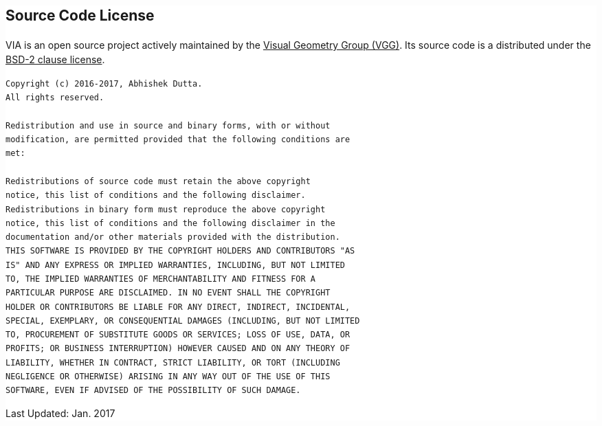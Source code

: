 Source Code License
-------------------

VIA is an open source project actively maintained by the [Visual
Geometry Group (VGG)](http://www.robots.ox.ac.uk/~vgg/). Its source code
is a distributed under the [BSD-2 clause
license](https://en.wikipedia.org/wiki/BSD_licenses#2-clause_license_.28.22Simplified_BSD_License.22_or_.22FreeBSD_License.22.29).

```
Copyright (c) 2016-2017, Abhishek Dutta. 
All rights reserved.

Redistribution and use in source and binary forms, with or without
modification, are permitted provided that the following conditions are
met: 

Redistributions of source code must retain the above copyright
notice, this list of conditions and the following disclaimer.
Redistributions in binary form must reproduce the above copyright
notice, this list of conditions and the following disclaimer in the
documentation and/or other materials provided with the distribution.
THIS SOFTWARE IS PROVIDED BY THE COPYRIGHT HOLDERS AND CONTRIBUTORS "AS
IS" AND ANY EXPRESS OR IMPLIED WARRANTIES, INCLUDING, BUT NOT LIMITED
TO, THE IMPLIED WARRANTIES OF MERCHANTABILITY AND FITNESS FOR A
PARTICULAR PURPOSE ARE DISCLAIMED. IN NO EVENT SHALL THE COPYRIGHT
HOLDER OR CONTRIBUTORS BE LIABLE FOR ANY DIRECT, INDIRECT, INCIDENTAL,
SPECIAL, EXEMPLARY, OR CONSEQUENTIAL DAMAGES (INCLUDING, BUT NOT LIMITED
TO, PROCUREMENT OF SUBSTITUTE GOODS OR SERVICES; LOSS OF USE, DATA, OR
PROFITS; OR BUSINESS INTERRUPTION) HOWEVER CAUSED AND ON ANY THEORY OF
LIABILITY, WHETHER IN CONTRACT, STRICT LIABILITY, OR TORT (INCLUDING
NEGLIGENCE OR OTHERWISE) ARISING IN ANY WAY OUT OF THE USE OF THIS
SOFTWARE, EVEN IF ADVISED OF THE POSSIBILITY OF SUCH DAMAGE.
```

Last Updated: Jan. 2017

